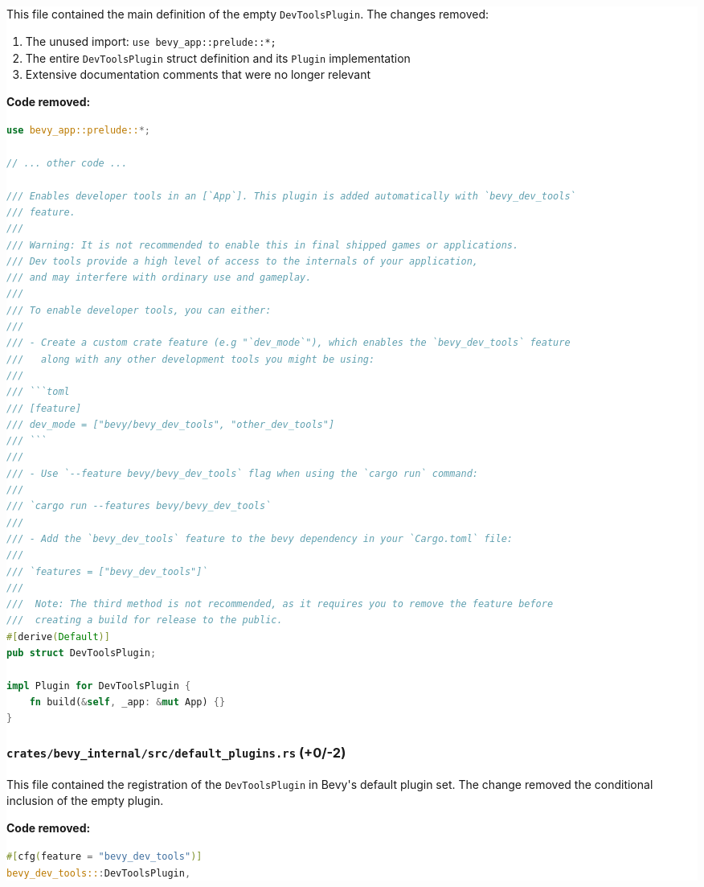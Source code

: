 This file contained the main definition of the empty `DevToolsPlugin`. The changes removed:

1. The unused import: `use bevy_app::prelude::*;`
2. The entire `DevToolsPlugin` struct definition and its `Plugin` implementation
3. Extensive documentation comments that were no longer relevant

**Code removed:**
```rust
use bevy_app::prelude::*;

// ... other code ...

/// Enables developer tools in an [`App`]. This plugin is added automatically with `bevy_dev_tools`
/// feature.
///
/// Warning: It is not recommended to enable this in final shipped games or applications.
/// Dev tools provide a high level of access to the internals of your application,
/// and may interfere with ordinary use and gameplay.
///
/// To enable developer tools, you can either:
///
/// - Create a custom crate feature (e.g "`dev_mode`"), which enables the `bevy_dev_tools` feature
///   along with any other development tools you might be using:
///
/// ```toml
/// [feature]
/// dev_mode = ["bevy/bevy_dev_tools", "other_dev_tools"]
/// ```
///
/// - Use `--feature bevy/bevy_dev_tools` flag when using the `cargo run` command:
///
/// `cargo run --features bevy/bevy_dev_tools`
///
/// - Add the `bevy_dev_tools` feature to the bevy dependency in your `Cargo.toml` file:
///
/// `features = ["bevy_dev_tools"]`
///
///  Note: The third method is not recommended, as it requires you to remove the feature before
///  creating a build for release to the public.
#[derive(Default)]
pub struct DevToolsPlugin;

impl Plugin for DevToolsPlugin {
    fn build(&self, _app: &mut App) {}
}
```

### `crates/bevy_internal/src/default_plugins.rs` (+0/-2)

This file contained the registration of the `DevToolsPlugin` in Bevy's default plugin set. The change removed the conditional inclusion of the empty plugin.

**Code removed:**
```rust
#[cfg(feature = "bevy_dev_tools")]
bevy_dev_tools:::DevToolsPlugin,
```
